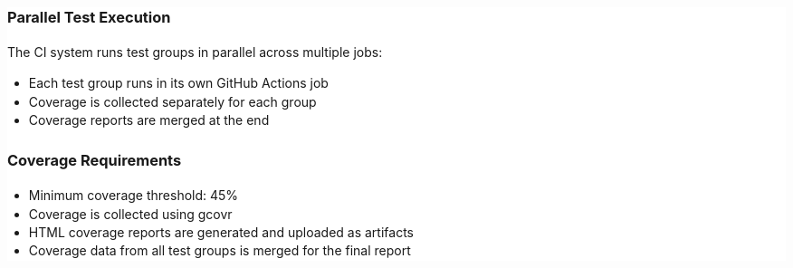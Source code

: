 ### Parallel Test Execution
The CI system runs test groups in parallel across multiple jobs:
- Each test group runs in its own GitHub Actions job
- Coverage is collected separately for each group
- Coverage reports are merged at the end

### Coverage Requirements
- Minimum coverage threshold: 45%
- Coverage is collected using gcovr
- HTML coverage reports are generated and uploaded as artifacts
- Coverage data from all test groups is merged for the final report
